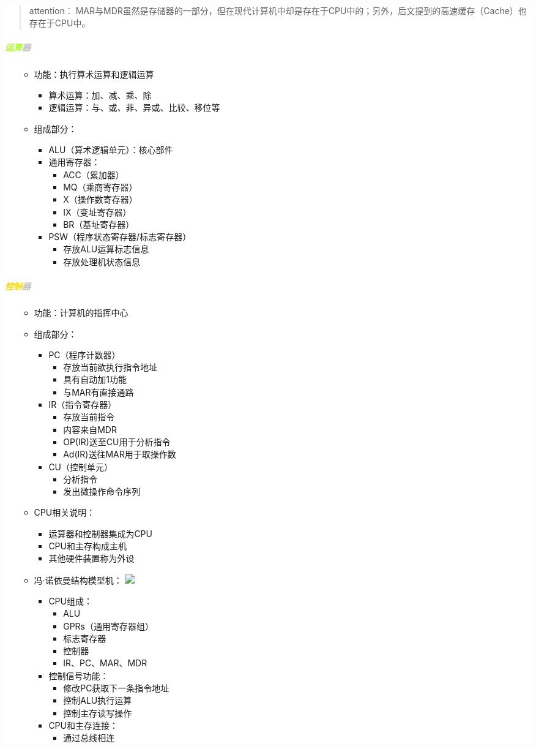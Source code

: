 > attention：
MAR与MDR虽然是存储器的一部分，但在现代计算机中却是存在于CPU中的；另外，后文提到的高速缓存（Cache）也存在于CPU中。

</ul>

#####   <span style="color: silver;"><span style="color: GreenYellow;">运算</span>器

<ul>

- 功能：执行算术运算和逻辑运算
  - 算术运算：加、减、乘、除
  - 逻辑运算：与、或、非、异或、比较、移位等

- 组成部分：
  - ALU（算术逻辑单元）：核心部件
  - 通用寄存器：
    - ACC（累加器）
    - MQ（乘商寄存器）
    - X（操作数寄存器）
    - IX（变址寄存器）
    - BR（基址寄存器）
  - PSW（程序状态寄存器/标志寄存器）
    - 存放ALU运算标志信息
    - 存放处理机状态信息

</ul>

#####   <span style="color: silver;"><span style="color: Gold;">控制</span>器

<ul>

- 功能：计算机的指挥中心
- 组成部分：
  - PC（程序计数器）
    - 存放当前欲执行指令地址
    - 具有自动加1功能
    - 与MAR有直接通路
  - IR（指令寄存器）
    - 存放当前指令
    - 内容来自MDR
    - OP(IR)送至CU用于分析指令
    - Ad(IR)送往MAR用于取操作数
  - CU（控制单元）
    - 分析指令
    - 发出微操作命令序列

- CPU相关说明：
  - 运算器和控制器集成为CPU
  - CPU和主存构成主机
  - 其他硬件装置称为外设

- 冯·诺依曼结构模型机：
  ![](https://cdn-mineru.openxlab.org.cn/model-mineru/prod/e5599c11147c84255a3bcb6e68a0e63ecce4c3c670d01ea80490c4c98da2c745.jpg)
  - CPU组成：
    - ALU
    - GPRs（通用寄存器组）
    - 标志寄存器
    - 控制器
    - IR、PC、MAR、MDR
  - 控制信号功能：
    - 修改PC获取下一条指令地址
    - 控制ALU执行运算
    - 控制主存读写操作
  - CPU和主存连接：
    - 通过总线相连